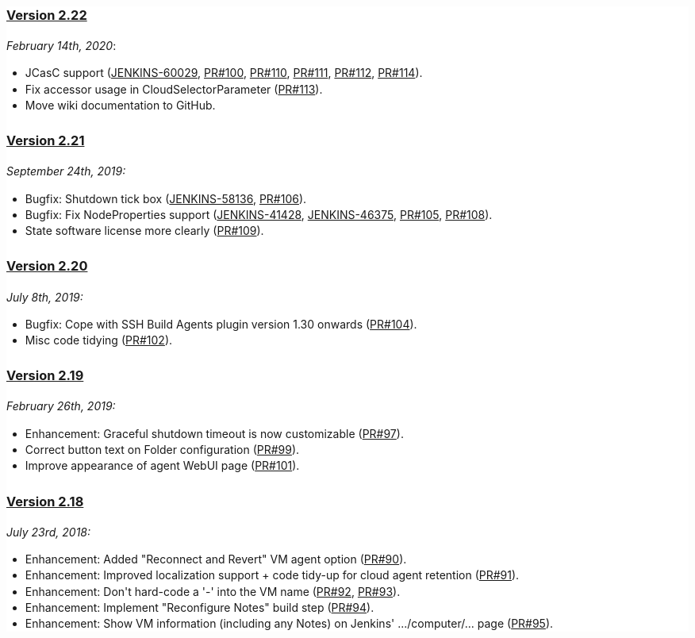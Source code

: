 ### [Version 2.22](https://github.com/jenkinsci/vsphere-cloud-plugin/releases/tag/vsphere-cloud-2.22)
_February 14th, 2020_:
* JCasC support
([JENKINS-60029](https://issues.jenkins-ci.org/browse/JENKINS-60029),
[PR#100](https://github.com/jenkinsci/vsphere-cloud-plugin/pull/100),
[PR#110](https://github.com/jenkinsci/vsphere-cloud-plugin/pull/110),
[PR#111](https://github.com/jenkinsci/vsphere-cloud-plugin/pull/111),
[PR#112](https://github.com/jenkinsci/vsphere-cloud-plugin/pull/112),
[PR#114](https://github.com/jenkinsci/vsphere-cloud-plugin/pull/114)).
* Fix accessor usage in CloudSelectorParameter
([PR#113](https://github.com/jenkinsci/vsphere-cloud-plugin/pull/113)).
* Move wiki documentation to GitHub.

### [Version 2.21](https://github.com/jenkinsci/vsphere-cloud-plugin/releases/tag/vsphere-cloud-2.21)
_September 24th, 2019:_
* Bugfix: Shutdown tick box
([JENKINS-58136](https://issues.jenkins-ci.org/browse/JENKINS-58136),
[PR#106](https://github.com/jenkinsci/vsphere-cloud-plugin/pull/106)).
* Bugfix: Fix NodeProperties support
([JENKINS-41428](https://issues.jenkins-ci.org/browse/JENKINS-41428),
[JENKINS-46375](https://issues.jenkins-ci.org/browse/JENKINS-46375),
[PR#105](https://github.com/jenkinsci/vsphere-cloud-plugin/pull/105),
[PR#108](https://github.com/jenkinsci/vsphere-cloud-plugin/pull/108)).
* State software license more clearly
([PR#109](https://github.com/jenkinsci/vsphere-cloud-plugin/pull/109)).

### [Version 2.20](https://github.com/jenkinsci/vsphere-cloud-plugin/releases/tag/vsphere-cloud-2.20)
_July 8th, 2019:_
* Bugfix: Cope with SSH Build Agents plugin version 1.30 onwards
([PR#104](https://github.com/jenkinsci/vsphere-cloud-plugin/pull/104)).
* Misc code tidying
([PR#102](https://github.com/jenkinsci/vsphere-cloud-plugin/pull/102)).

### [Version 2.19](https://github.com/jenkinsci/vsphere-cloud-plugin/releases/tag/vsphere-cloud-2.19)
_February 26th, 2019:_
* Enhancement: Graceful shutdown timeout is now customizable
([PR#97](https://github.com/jenkinsci/vsphere-cloud-plugin/pull/97)).
* Correct button text on Folder configuration
([PR#99](https://github.com/jenkinsci/vsphere-cloud-plugin/pull/99)).
* Improve appearance of agent WebUI page
([PR#101](https://github.com/jenkinsci/vsphere-cloud-plugin/pull/101)).

### [Version 2.18](https://github.com/jenkinsci/vsphere-cloud-plugin/releases/tag/vsphere-cloud-2.18)
_July 23rd, 2018:_
* Enhancement: Added "Reconnect and Revert" VM agent option
([PR#90](https://github.com/jenkinsci/vsphere-cloud-plugin/pull/90)).
* Enhancement: Improved localization support + code tidy-up for cloud agent retention
([PR#91](https://github.com/jenkinsci/vsphere-cloud-plugin/pull/91)).
* Enhancement: Don't hard-code a '-' into the VM name
([PR#92](https://github.com/jenkinsci/vsphere-cloud-plugin/pull/92),
[PR#93](https://github.com/jenkinsci/vsphere-cloud-plugin/pull/93)).
* Enhancement: Implement "Reconfigure Notes" build step
([PR#94](https://github.com/jenkinsci/vsphere-cloud-plugin/pull/94)).
* Enhancement: Show VM information (including any Notes) on Jenkins' .../computer/... page
([PR#95](https://github.com/jenkinsci/vsphere-cloud-plugin/pull/95)).

